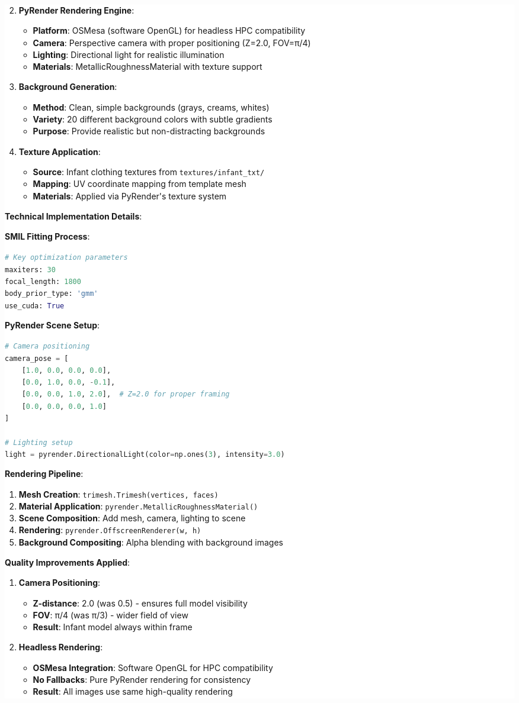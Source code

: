 2. **PyRender Rendering Engine**:
   - **Platform**: OSMesa (software OpenGL) for headless HPC compatibility
   - **Camera**: Perspective camera with proper positioning (Z=2.0, FOV=π/4)
   - **Lighting**: Directional light for realistic illumination
   - **Materials**: MetallicRoughnessMaterial with texture support

3. **Background Generation**:
   - **Method**: Clean, simple backgrounds (grays, creams, whites)
   - **Variety**: 20 different background colors with subtle gradients
   - **Purpose**: Provide realistic but non-distracting backgrounds

4. **Texture Application**:
   - **Source**: Infant clothing textures from `textures/infant_txt/`
   - **Mapping**: UV coordinate mapping from template mesh
   - **Materials**: Applied via PyRender's texture system

**Technical Implementation Details**:

**SMIL Fitting Process**:
```python
# Key optimization parameters
maxiters: 30
focal_length: 1800
body_prior_type: 'gmm'
use_cuda: True
```

**PyRender Scene Setup**:
```python
# Camera positioning
camera_pose = [
    [1.0, 0.0, 0.0, 0.0],
    [0.0, 1.0, 0.0, -0.1], 
    [0.0, 0.0, 1.0, 2.0],  # Z=2.0 for proper framing
    [0.0, 0.0, 0.0, 1.0]
]

# Lighting setup
light = pyrender.DirectionalLight(color=np.ones(3), intensity=3.0)
```

**Rendering Pipeline**:
1. **Mesh Creation**: `trimesh.Trimesh(vertices, faces)`
2. **Material Application**: `pyrender.MetallicRoughnessMaterial()`
3. **Scene Composition**: Add mesh, camera, lighting to scene
4. **Rendering**: `pyrender.OffscreenRenderer(w, h)`
5. **Background Compositing**: Alpha blending with background images

**Quality Improvements Applied**:

1. **Camera Positioning**:
   - **Z-distance**: 2.0 (was 0.5) - ensures full model visibility
   - **FOV**: π/4 (was π/3) - wider field of view
   - **Result**: Infant model always within frame

2. **Headless Rendering**:
   - **OSMesa Integration**: Software OpenGL for HPC compatibility
   - **No Fallbacks**: Pure PyRender rendering for consistency
   - **Result**: All images use same high-quality rendering
